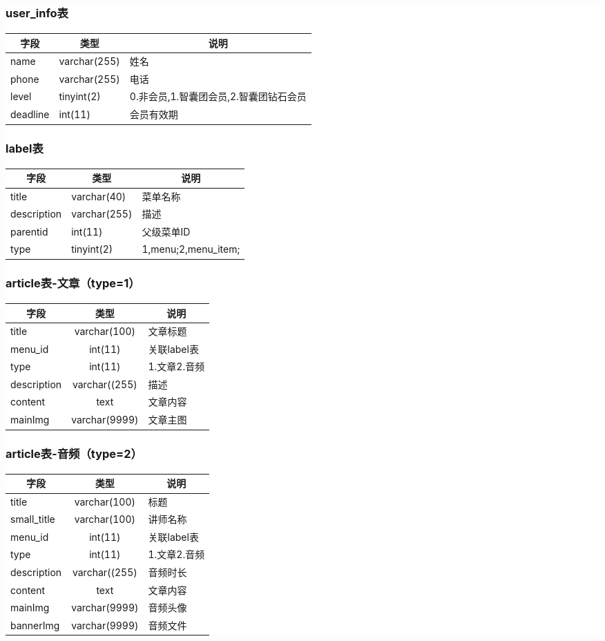 

### user_info表

| 字段 | 类型 | 说明 |
| ------ | ------  | ------ | 
| name | varchar(255) | 姓名 |
| phone | varchar(255) | 电话 |
| level | tinyint(2) | 0.非会员,1.智囊团会员,2.智囊团钻石会员 |
| deadline | int(11) | 会员有效期 |



### label表

| 字段 | 类型 | 说明 |
| ------ | ------  | ------  | 
| title | varchar(40) | 菜单名称 |
| description| varchar(255) | 描述 |
| parentid| int(11) | 父级菜单ID |
| type | tinyint(2) |  1,menu;2,menu_item; |



### article表-文章（type=1）

| 字段 | 类型 | 说明 |
| ------ |  :------:  | ------  | 
| title | varchar(100) | 文章标题 |
| menu_id | int(11) | 关联label表 |
| type | int(11) | 1.文章2.音频 |
| description | varchar((255) | 描述 |
| content | text | 文章内容 |
| mainImg | varchar(9999) | 文章主图 |



### article表-音频（type=2）

| 字段 | 类型 | 说明 |
| ------ |  :------:  | ------  | 
| title | varchar(100) | 标题 |
| small_title | varchar(100) | 讲师名称 |
| menu_id | int(11) | 关联label表 |
| type | int(11) | 1.文章2.音频 |
| description | varchar((255) | 音频时长 |
| content | text | 文章内容 |
| mainImg | varchar(9999) | 音频头像 |
| bannerImg | varchar(9999) | 音频文件 |
